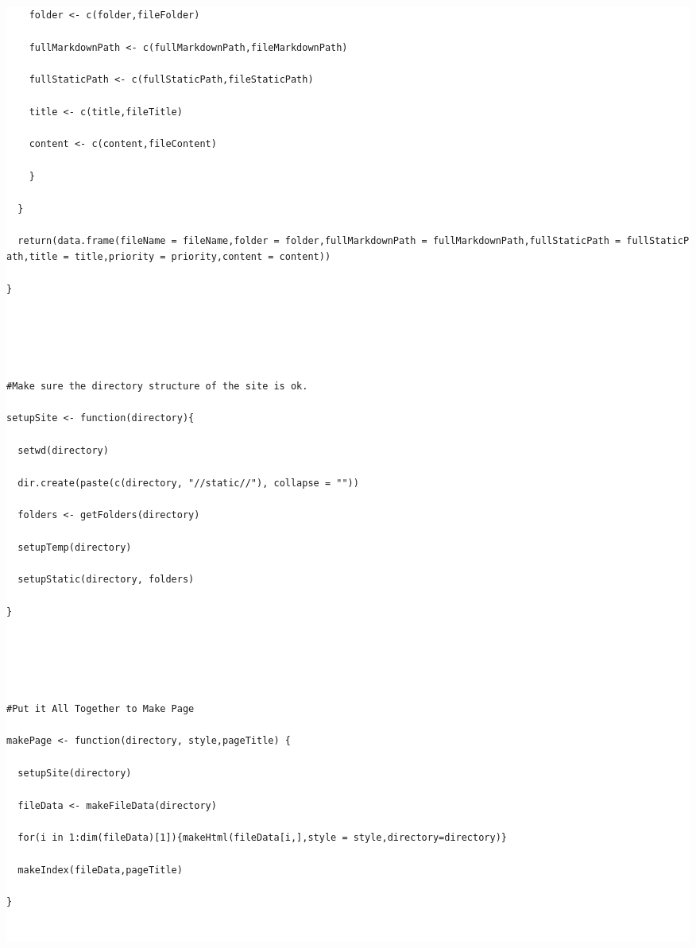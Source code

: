 ```{r,pageMaker,eval=FALSE,echo=TRUE}
    folder <- c(folder,fileFolder)

    fullMarkdownPath <- c(fullMarkdownPath,fileMarkdownPath)

    fullStaticPath <- c(fullStaticPath,fileStaticPath)

    title <- c(title,fileTitle)

    content <- c(content,fileContent)

    }

  }

  return(data.frame(fileName = fileName,folder = folder,fullMarkdownPath = fullMarkdownPath,fullStaticPath = fullStaticPath,title = title,priority = priority,content = content))

}





#Make sure the directory structure of the site is ok. 

setupSite <- function(directory){

  setwd(directory)

  dir.create(paste(c(directory, "//static//"), collapse = ""))

  folders <- getFolders(directory)

  setupTemp(directory)

  setupStatic(directory, folders)

}





#Put it All Together to Make Page

makePage <- function(directory, style,pageTitle) {

  setupSite(directory)

  fileData <- makeFileData(directory)

  for(i in 1:dim(fileData)[1]){makeHtml(fileData[i,],style = style,directory=directory)}

  makeIndex(fileData,pageTitle)

}



```
